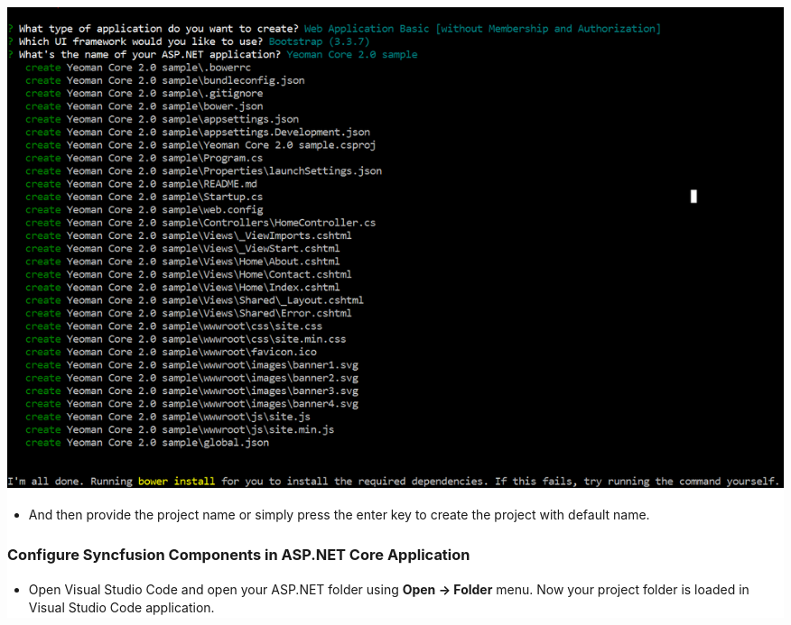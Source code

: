   ![](getting-started_images/getting-started_image6.png)


* And then provide the project name or simply press the enter key to create the project with default name.

### Configure Syncfusion Components in ASP.NET Core Application

* Open Visual Studio Code and open your ASP.NET folder using **Open -> Folder** menu. Now your project folder is loaded in Visual Studio Code application.
